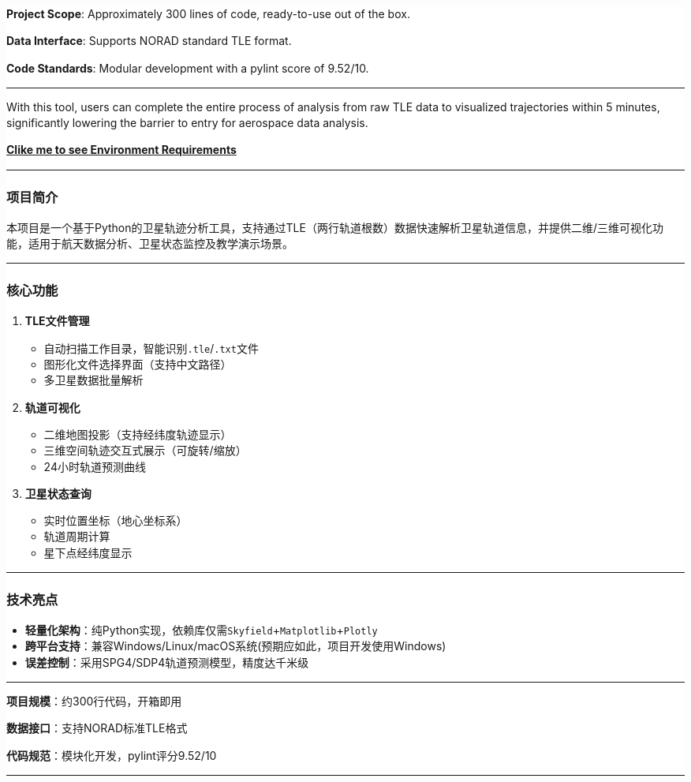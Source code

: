 
**Project Scope**: Approximately 300 lines of code, ready-to-use out of the box.

**Data Interface**: Supports NORAD standard TLE format.

**Code Standards**: Modular development with a pylint score of 9.52/10.

---

With this tool, users can complete the entire process of analysis from raw TLE data to visualized trajectories within 5 minutes, significantly lowering the barrier to entry for aerospace data analysis.

[**Clike me to see Environment Requirements**](#Environment-Requirements-环境要求)

---

### **项目简介**

本项目是一个基于Python的卫星轨迹分析工具，支持通过TLE（两行轨道根数）数据快速解析卫星轨道信息，并提供二维/三维可视化功能，适用于航天数据分析、卫星状态监控及教学演示场景。

---

### **核心功能**  

1. **TLE文件管理**  
   - 自动扫描工作目录，智能识别`.tle`/`.txt`文件  
   - 图形化文件选择界面（支持中文路径）  
   - 多卫星数据批量解析  

2. **轨道可视化**  
   - 二维地图投影（支持经纬度轨迹显示）  
   - 三维空间轨迹交互式展示（可旋转/缩放）  
   - 24小时轨道预测曲线  

3. **卫星状态查询**  
   - 实时位置坐标（地心坐标系）  
   - 轨道周期计算  
   - 星下点经纬度显示  

---

### **技术亮点**  

- **轻量化架构**：纯Python实现，依赖库仅需`Skyfield`+`Matplotlib`+`Plotly`  
- **跨平台支持**：兼容Windows/Linux/macOS系统(预期应如此，项目开发使用Windows)  
- **误差控制**：采用SPG4/SDP4轨道预测模型，精度达千米级  

---

**项目规模**：约300行代码，开箱即用  

**数据接口**：支持NORAD标准TLE格式  

**代码规范**：模块化开发，pylint评分9.52/10

---
